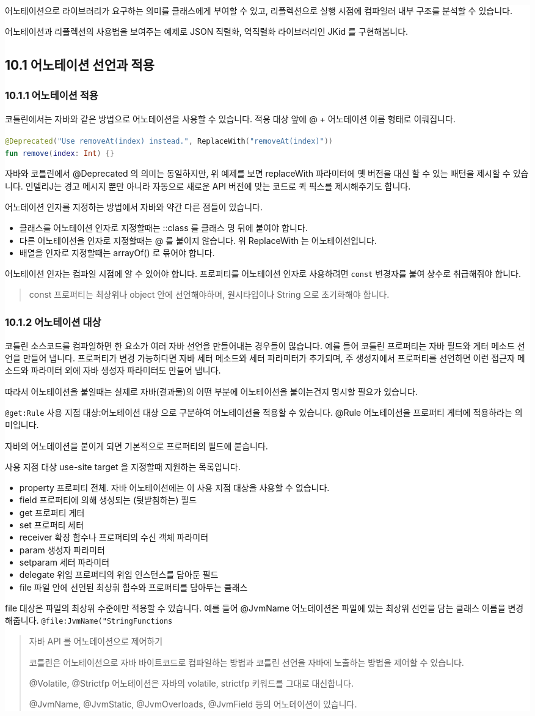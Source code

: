어노테이션으로 라이브러리가 요구하는 의미를 클래스에게 부여할 수 있고, 리플렉션으로 실행 시점에 컴파일러 내부 구조를 분석할 수 있습니다.

어노테이션과 리플렉션의 사용법을 보여주는 예제로 JSON 직렬화, 역직렬화 라이브러리인 JKid 를 구현해봅니다.

## 10.1 어노테이션 선언과 적용

### 10.1.1 어노테이션 적용

코틀린에서는 자바와 같은 방법으로 어노테이션을 사용할 수 있습니다. 적용 대상 앞에 @ + 어노테이션 이름 형태로 이뤄집니다.

```kotlin
@Deprecated("Use removeAt(index) instead.", ReplaceWith("removeAt(index)"))
fun remove(index: Int) {}
```

자바와 코틀린에서 @Deprecated 의 의미는 동일하지만, 위 예제를 보면 replaceWith 파라미터에 옛 버전을 대신 할 수 있는 패턴을 제시할 수 있습니다. 인텔리J는 경고 메시지 뿐만 아니라 자동으로 새로운 API 버전에 맞는 코드로 퀵 픽스를 제시해주기도 합니다.

어노테이션 인자를 지정하는 방법에서 자바와 약간 다른 점들이 있습니다.

* 클래스를 어노테이션 인자로 지정할때는 ::class 를 클래스 명 뒤에 붙여야 합니다.
* 다른 어노테이션을 인자로 지정할때는 @ 를 붙이지 않습니다. 위 ReplaceWith 는 어노테이션입니다.
* 배열을 인자로 지정할때는 arrayOf() 로 묶어야 합니다.

어노테이션 인자는 컴파일 시점에 알 수 있어야 합니다. 프로퍼티를 어노테이션 인자로 사용하려면 `const` 변경자를 붙여 상수로 취급해줘야 합니다.

> const 프로퍼티는 최상위나 object 안에 선언해야하며, 원시타입이나 String 으로 초기화해야 합니다.

### 10.1.2 어노테이션 대상

코틀린 소스코드를 컴파일하면 한 요소가 여러 자바 선언을 만들어내는 경우들이 많습니다. 예를 들어 코틀린 프로퍼티는 자바 필드와 게터 메소드 선언을 만들어 냅니다. 프로퍼티가 변경 가능하다면 자바 세터 메소드와 세터 파라미터가 추가되며, 주 생성자에서 프로퍼티를 선언하면 이런 접근자 메소드와 파라미터 외에 자바 생성자 파라미터도 만들어 냅니다.

따라서 어노테이션을 붙일때는 실제로 자바(결과물)의 어떤 부분에 어노테이션을 붙이는건지 명시할 필요가 있습니다.

`@get:Rule` 사용 지점 대상:어노테이션 대상 으로 구분하여 어노테이션을 적용할 수 있습니다. @Rule 어노테이션을 프로퍼티 게터에 적용하라는 의미입니다.

자바의 어노테이션을 붙이게 되면 기본적으로 프로퍼티의 필드에 붙습니다.

사용 지점 대상 use-site target 을 지정할때 지원하는 목록입니다.

* property 프로퍼티 전체. 자바 어노테이션에는 이 사용 지점 대상을 사용할 수 없습니다.
* field 프로퍼티에 의해 생성되는 (뒷받침하는) 필드
* get 프로퍼티 게터
* set 프로퍼티 세터
* receiver 확장 함수나 프로퍼티의 수신 객체 파라미터
* param 생성자 파라미터
* setparam 세터 파라미터
* delegate 위임 프로퍼티의 위임 인스턴스를 담아둔 필드
* file 파일 안에 선언된 최상휘 함수와 프로퍼티를 담아두는 클래스

file 대상은 파일의 최상위 수준에만 적용할 수 있습니다. 예를 들어 @JvmName 어노테이션은 파일에 있는 최상위 선언을 담는 클래스 이름을 변경해줍니다. `@file:JvmName("StringFunctions`

> 자바 API 를 어노테이션으로 제어하기
> 
> 코틀린은 어노테이션으로 자바 바이트코드로 컴파일하는 방법과 코틀린 선언을 자바에 노출하는 방법을 제어할 수 있습니다.
> 
> @Volatile, @Strictfp 어노테이션은 자바의 volatile, strictfp 키워드를 그대로 대신합니다.
> 
> @JvmName, @JvmStatic, @JvmOverloads, @JvmField 등의 어노테이션이 있습니다.
